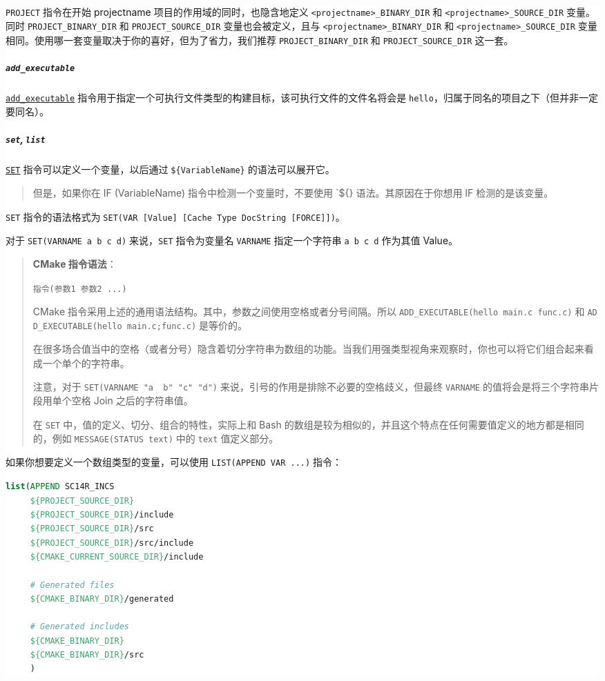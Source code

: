 `PROJECT` 指令在开始 projectname 项目的作用域的同时，也隐含地定义 `<projectname>_BINARY_DIR` 和 `<projectname>_SOURCE_DIR` 变量。同时 `PROJECT_BINARY_DIR` 和 `PROJECT_SOURCE_DIR` 变量也会被定义，且与 `<projectname>_BINARY_DIR` 和 `<projectname>_SOURCE_DIR` 变量相同。使用哪一套变量取决于你的喜好，但为了省力，我们推荐 `PROJECT_BINARY_DIR` 和 `PROJECT_SOURCE_DIR` 这一套。



##### `add_executable`

[`add_executable`](https://cmake.org/cmake/help/v3.8/command/add_executable.html) 指令用于指定一个可执行文件类型的构建目标，该可执行文件的文件名将会是 `hello`，归属于同名的项目之下（但并非一定要同名）。



##### `set`, `list`

[`SET`](https://cmake.org/cmake/help/v3.8/command/set.html) 指令可以定义一个变量，以后通过 `${VariableName}` 的语法可以展开它。

> 但是，如果你在 IF (VariableName) 指令中检测一个变量时，不要使用 `${} 语法。其原因在于你想用 IF 检测的是该变量。

`SET` 指令的语法格式为 `SET(VAR [Value] [Cache Type DocString [FORCE]])`。

对于 `SET(VARNAME a b c d)` 来说，`SET` 指令为变量名 `VARNAME` 指定一个字符串 `a b c d` 作为其值 Value。

> **CMake 指令语法**：
>
> `指令(参数1 参数2 ...)` 
>
> CMake 指令采用上述的通用语法结构。其中，参数之间使用空格或者分号间隔。所以 `ADD_EXECUTABLE(hello main.c func.c)` 和 `ADD_EXECUTABLE(hello main.c;func.c)` 是等价的。
>
> 在很多场合值当中的空格（或者分号）隐含着切分字符串为数组的功能。当我们用强类型视角来观察时，你也可以将它们组合起来看成一个单个的字符串。
>
> 注意，对于 `SET(VARNAME "a  b" "c" "d")` 来说，引号的作用是排除不必要的空格歧义，但最终 `VARNAME` 的值将会是将三个字符串片段用单个空格 Join 之后的字符串值。
>
> 在 `SET` 中，值的定义、切分、组合的特性，实际上和 Bash 的数组是较为相似的，并且这个特点在任何需要值定义的地方都是相同的，例如 `MESSAGE(STATUS text)` 中的 `text` 值定义部分。

如果你想要定义一个数组类型的变量，可以使用 `LIST(APPEND VAR ...)` 指令：

```cmake
list(APPEND SC14R_INCS
     ${PROJECT_SOURCE_DIR}
     ${PROJECT_SOURCE_DIR}/include
     ${PROJECT_SOURCE_DIR}/src
     ${PROJECT_SOURCE_DIR}/src/include
     ${CMAKE_CURRENT_SOURCE_DIR}/include

     # Generated files
     ${CMAKE_BINARY_DIR}/generated

     # Generated includes
     ${CMAKE_BINARY_DIR}
     ${CMAKE_BINARY_DIR}/src
     )
```
